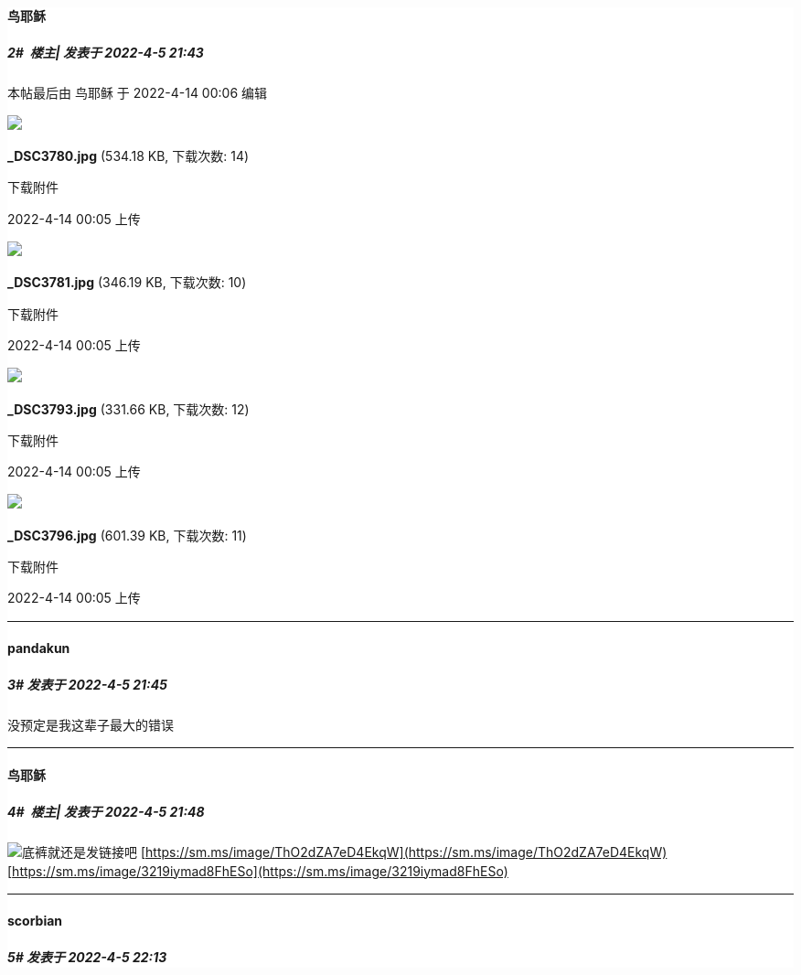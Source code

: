####  鸟耶稣  
##### 2#         楼主| 发表于 2022-4-5 21:43

 本帖最后由 鸟耶稣 于 2022-4-14 00:06 编辑 

<img src="https://img.saraba1st.com/forum/202204/14/000552echk2awocumh7hhy.jpg" referrerpolicy="no-referrer">

<strong>_DSC3780.jpg</strong> (534.18 KB, 下载次数: 14)

下载附件

2022-4-14 00:05 上传

<img src="https://img.saraba1st.com/forum/202204/14/000552ruz3yfjgaxvyx3gw.jpg" referrerpolicy="no-referrer">

<strong>_DSC3781.jpg</strong> (346.19 KB, 下载次数: 10)

下载附件

2022-4-14 00:05 上传

<img src="https://img.saraba1st.com/forum/202204/14/000553eob1zdvdb3d1wf1t.jpg" referrerpolicy="no-referrer">

<strong>_DSC3793.jpg</strong> (331.66 KB, 下载次数: 12)

下载附件

2022-4-14 00:05 上传

<img src="https://img.saraba1st.com/forum/202204/14/000555bsh4hgdl8df87itt.jpg" referrerpolicy="no-referrer">

<strong>_DSC3796.jpg</strong> (601.39 KB, 下载次数: 11)

下载附件

2022-4-14 00:05 上传

*****

####  pandakun  
##### 3#       发表于 2022-4-5 21:45

没预定是我这辈子最大的错误

*****

####  鸟耶稣  
##### 4#         楼主| 发表于 2022-4-5 21:48

<img src="https://static.saraba1st.com/image/smiley/face2017/067.png" referrerpolicy="no-referrer">底裤就还是发链接吧
[https://sm.ms/image/ThO2dZA7eD4EkqW](https://sm.ms/image/ThO2dZA7eD4EkqW)
[https://sm.ms/image/3219iymad8FhESo](https://sm.ms/image/3219iymad8FhESo)

*****

####  scorbian  
##### 5#       发表于 2022-4-5 22:13
